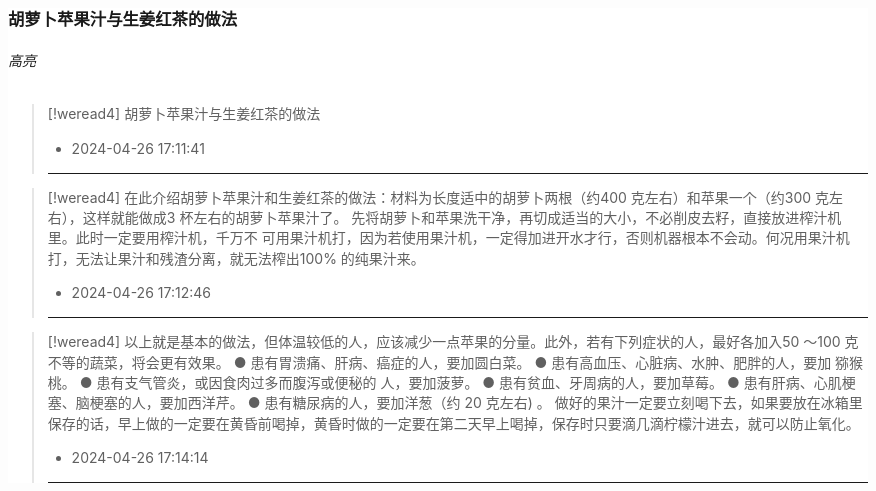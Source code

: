 
































### 胡萝卜苹果汁与生姜红茶的做法





















###### 高亮

>[!weread4] 胡萝卜苹果汁与生姜红茶的做法
 >- 2024-04-26 17:11:41
 >---

>[!weread4] 在此介绍胡萝卜苹果汁和生姜红茶的做法：材料为长度适中的胡萝卜两根（约400 克左右）和苹果一个（约300 克左右），这样就能做成3 杯左右的胡萝卜苹果汁了。
先将胡萝卜和苹果洗干净，再切成适当的大小，不必削皮去籽，直接放进榨汁机里。此时一定要用榨汁机，千万不 可用果汁机打，因为若使用果汁机，一定得加进开水才行，否则机器根本不会动。何况用果汁机打，无法让果汁和残渣分离，就无法榨出100% 的纯果汁来。
 >- 2024-04-26 17:12:46
 >---

>[!weread4] 以上就是基本的做法，但体温较低的人，应该减少一点苹果的分量。此外，若有下列症状的人，最好各加入50 ～100 克不等的蔬菜，将会更有效果。
● 患有胃溃痛、肝病、癌症的人，要加圆白菜。
● 患有高血压、心脏病、水肿、肥胖的人，要加 猕猴桃。
● 患有支气管炎，或因食肉过多而腹泻或便秘的 人，要加菠萝。
● 患有贫血、牙周病的人，要加草莓。
● 患有肝病、心肌梗塞、脑梗塞的人，要加西洋芹。
● 患有糖尿病的人，要加洋葱（约 20 克左右) 。
做好的果汁一定要立刻喝下去，如果要放在冰箱里保存的话，早上做的一定要在黄昏前喝掉，黄昏时做的一定要在第二天早上喝掉，保存时只要滴几滴柠檬汁进去，就可以防止氧化。
 >- 2024-04-26 17:14:14
 >---
